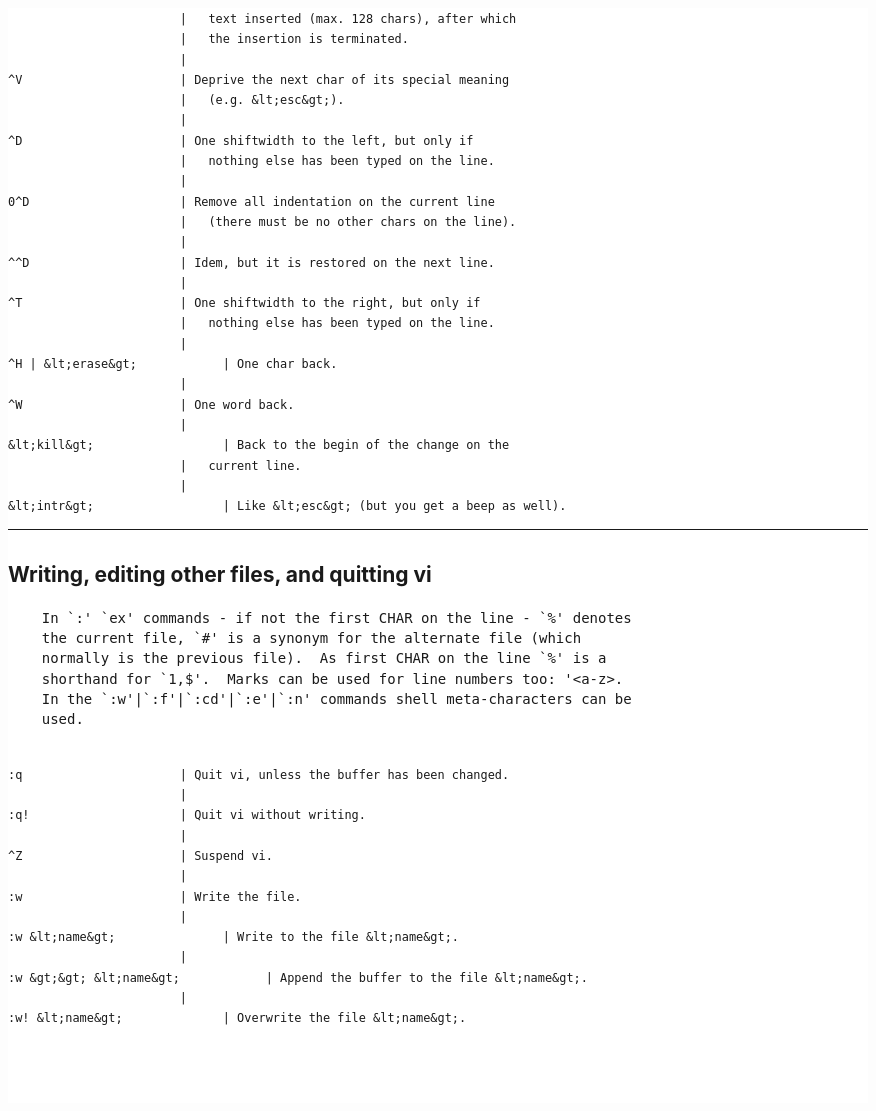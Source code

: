                             |   text inserted (max. 128 chars), after which
                            |   the insertion is terminated.
                            |
    ^V                      | Deprive the next char of its special meaning
                            |   (e.g. &lt;esc&gt;).
                            |
    ^D                      | One shiftwidth to the left, but only if
                            |   nothing else has been typed on the line.
                            |
    0^D                     | Remove all indentation on the current line
                            |   (there must be no other chars on the line).
                            |
    ^^D                     | Idem, but it is restored on the next line.
                            |
    ^T                      | One shiftwidth to the right, but only if
                            |   nothing else has been typed on the line.
                            |
    ^H | &lt;erase&gt;            | One char back.
                            |
    ^W                      | One word back.
                            |
    &lt;kill&gt;                  | Back to the begin of the change on the
                            |   current line.
                            |
    &lt;intr&gt;                  | Like &lt;esc&gt; (but you get a beep as well).
</pre>
<hr>
<h2><a id="save">Writing, editing other files, and quitting vi</a></h2>
<pre>    In `:' `ex' commands - if not the first CHAR on the line - `%' denotes
    the current file, `#' is a synonym for the alternate file (which
    normally is the previous file).  As first CHAR on the line `%' is a
    shorthand for `1,$'.  Marks can be used for line numbers too: '&lt;a-z&gt;.
    In the `:w'|`:f'|`:cd'|`:e'|`:n' commands shell meta-characters can be
    used.

    :q                      | Quit vi, unless the buffer has been changed.
                            |
    :q!                     | Quit vi without writing.
                            |
    ^Z                      | Suspend vi.
                            |
    :w                      | Write the file.
                            |
    :w &lt;name&gt;               | Write to the file &lt;name&gt;.
                            |
    :w &gt;&gt; &lt;name&gt;            | Append the buffer to the file &lt;name&gt;.
                            |
    :w! &lt;name&gt;              | Overwrite the file &lt;name&gt;.